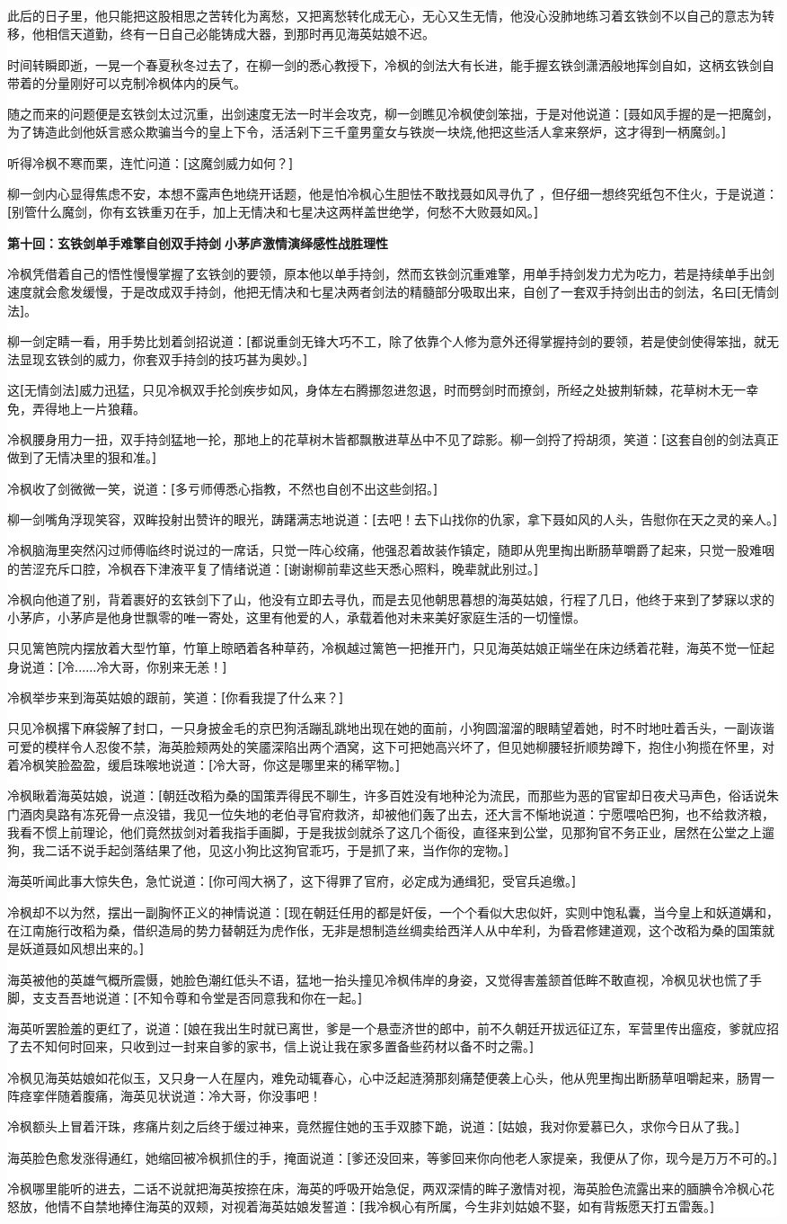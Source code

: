 此后的日子里，他只能把这股相思之苦转化为离愁，又把离愁转化成无心，无心又生无情，他没心没肺地练习着玄铁剑不以自己的意志为转移，他相信天道勤，终有一日自己必能铸成大器，到那时再见海英姑娘不迟。

时间转瞬即逝，一晃一个春夏秋冬过去了，在柳一剑的悉心教授下，冷枫的剑法大有长进，能手握玄铁剑潇洒般地挥剑自如，这柄玄铁剑自带着的分量刚好可以克制冷枫体内的戾气。

随之而来的问题便是玄铁剑太过沉重，出剑速度无法一时半会攻克，柳一剑瞧见冷枫使剑笨拙，于是对他说道：[聂如风手握的是一把魔剑，为了铸造此剑他妖言惑众欺骗当今的皇上下令，活活剁下三千童男童女与铁炭一块烧,他把这些活人拿来祭炉，这才得到一柄魔剑。]

听得冷枫不寒而栗，连忙问道：[这魔剑威力如何？]

柳一剑内心显得焦虑不安，本想不露声色地绕开话题，他是怕冷枫心生胆怯不敢找聂如风寻仇了 ，但仔细一想终究纸包不住火，于是说道：[别管什么魔剑，你有玄铁重刃在手，加上无情决和七星决这两样盖世绝学，何愁不大败聂如风。]

**第十回：玄铁剑单手难擎自创双手持剑**  **小茅庐激情演绎感性战胜理性**

冷枫凭借着自己的悟性慢慢掌握了玄铁剑的要领，原本他以单手持剑，然而玄铁剑沉重难擎，用单手持剑发力尤为吃力，若是持续单手出剑速度就会愈发缓慢，于是改成双手持剑，他把无情决和七星决两者剑法的精髓部分吸取出来，自创了一套双手持剑出击的剑法，名曰[无情剑法]。

柳一剑定睛一看，用手势比划着剑招说道：[都说重剑无锋大巧不工，除了依靠个人修为意外还得掌握持剑的要领，若是使剑使得笨拙，就无法显现玄铁剑的威力，你套双手持剑的技巧甚为奥妙。]

这[无情剑法]威力迅猛，只见冷枫双手抡剑疾步如风，身体左右腾挪忽进忽退，时而劈剑时而撩剑，所经之处披荆斩棘，花草树木无一幸免，弄得地上一片狼藉。

冷枫腰身用力一扭，双手持剑猛地一抡，那地上的花草树木皆都飘散进草丛中不见了踪影。柳一剑捋了捋胡须，笑道：[这套自创的剑法真正做到了无情决里的狠和准。]

冷枫收了剑微微一笑，说道：[多亏师傅悉心指教，不然也自创不出这些剑招。]

柳一剑嘴角浮现笑容，双眸投射出赞许的眼光，踌躇满志地说道：[去吧！去下山找你的仇家，拿下聂如风的人头，告慰你在天之灵的亲人。]

冷枫脑海里突然闪过师傅临终时说过的一席话，只觉一阵心绞痛，他强忍着故装作镇定，随即从兜里掏出断肠草嚼爵了起来，只觉一股难咽的苦涩充斥口腔，冷枫吞下津液平复了情绪说道：[谢谢柳前辈这些天悉心照料，晚辈就此别过。]

冷枫向他道了别，背着裹好的玄铁剑下了山，他没有立即去寻仇，而是去见他朝思暮想的海英姑娘，行程了几日，他终于来到了梦寐以求的小茅庐，小茅庐是他身世飘零的唯一寄处，这里有他爱的人，承载着他对未来美好家庭生活的一切憧憬。

只见篱笆院内摆放着大型竹箪，竹箪上晾晒着各种草药，冷枫越过篱笆一把推开门，只见海英姑娘正端坐在床边绣着花鞋，海英不觉一怔起身说道：[冷......冷大哥，你别来无恙！]

冷枫举步来到海英姑娘的跟前，笑道：[你看我提了什么来？]

只见冷枫撂下麻袋解了封口，一只身披金毛的京巴狗活蹦乱跳地出现在她的面前，小狗圆溜溜的眼睛望着她，时不时地吐着舌头，一副诙谐可爱的模样令人忍俊不禁，海英脸颊两处的笑靥深陷出两个酒窝，这下可把她高兴坏了，但见她柳腰轻折顺势蹲下，抱住小狗揽在怀里，对着冷枫笑脸盈盈，缓启珠喉地说道：[冷大哥，你这是哪里来的稀罕物。]

冷枫瞅着海英姑娘，说道：[朝廷改稻为桑的国策弄得民不聊生，许多百姓没有地种沦为流民，而那些为恶的官宦却日夜犬马声色，俗话说朱门酒肉臭路有冻死骨一点没错，我见一位失地的老伯寻官府救济，却被他们轰了出去，还大言不惭地说道：宁愿喂哈巴狗，也不给救济粮，我看不惯上前理论，他们竟然拔剑对着我指手画脚，于是我拔剑就杀了这几个衙役，直径来到公堂，见那狗官不务正业，居然在公堂之上遛狗，我二话不说手起剑落结果了他，见这小狗比这狗官乖巧，于是抓了来，当作你的宠物。]

海英听闻此事大惊失色，急忙说道：[你可闯大祸了，这下得罪了官府，必定成为通缉犯，受官兵追缴。]

冷枫却不以为然，摆出一副胸怀正义的神情说道：[现在朝廷任用的都是奸佞，一个个看似大忠似奸，实则中饱私囊，当今皇上和妖道媾和，在江南施行改稻为桑，借织造局的势力替朝廷为虎作伥，无非是想制造丝绸卖给西洋人从中牟利，为昏君修建道观，这个改稻为桑的国策就是妖道聂如风想出来的。]

海英被他的英雄气概所震慑，她脸色潮红低头不语，猛地一抬头撞见冷枫伟岸的身姿，又觉得害羞颔首低眸不敢直视，冷枫见状也慌了手脚，支支吾吾地说道：[不知令尊和令堂是否同意我和你在一起。]

海英听罢脸羞的更红了，说道：[娘在我出生时就已离世，爹是一个悬壶济世的郎中，前不久朝廷开拔远征辽东，军营里传出瘟疫，爹就应招了去不知何时回来，只收到过一封来自爹的家书，信上说让我在家多置备些药材以备不时之需。]

冷枫见海英姑娘如花似玉，又只身一人在屋内，难免动辄春心，心中泛起涟漪那刻痛楚便袭上心头，他从兜里掏出断肠草咀嚼起来，肠胃一阵痉挛伴随着腹痛，海英见状说道：冷大哥，你没事吧！

冷枫额头上冒着汗珠，疼痛片刻之后终于缓过神来，竟然握住她的玉手双膝下跪，说道：[姑娘，我对你爱慕已久，求你今日从了我。]

海英脸色愈发涨得通红，她缩回被冷枫抓住的手，掩面说道：[爹还没回来，等爹回来你向他老人家提亲，我便从了你，现今是万万不可的。]

冷枫哪里能听的进去，二话不说就把海英按捺在床，海英的呼吸开始急促，两双深情的眸子激情对视，海英脸色流露出来的腼腆令冷枫心花怒放，他情不自禁地捧住海英的双颊，对视着海英姑娘发誓道：[我冷枫心有所属，今生非刘姑娘不娶，如有背叛愿天打五雷轰。]
